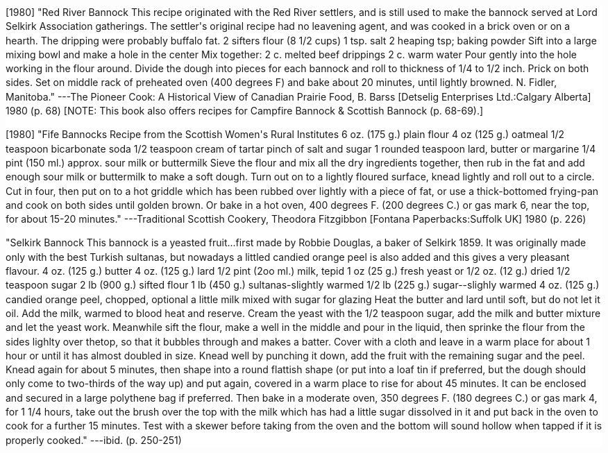 [1980]
"Red River Bannock
This recipe originated with the Red River settlers, and is still used to make the bannock served at Lord Selkirk Association gatherings. The settler's original recipe had no leavening agent, and was cooked in a brick oven or on a hearth. The dripping were probably buffalo fat.
2 sifters flour (8 1/2 cups)
1 tsp. salt
2 heaping tsp; baking powder
Sift into a large mixing bowl and make a hole in the center
Mix together:
2 c. melted beef drippings
2 c. warm water
Pour gently into the hole working in the flour around. Divide the dough into pieces for each bannock and roll to thickness of 1/4 to 1/2 inch. Prick on both sides. Set on middle rack of preheated oven (400 degrees F) and bake about 20 minutes, until lightly browned. N. Fidler, Manitoba."
---The Pioneer Cook: A Historical View of Canadian Prairie Food, B. Barss [Detselig Enterprises Ltd.:Calgary Alberta] 1980 (p. 68)
[NOTE: This book also offers recipes for Campfire Bannock & Scottish Bannock (p. 68-69).]

[1980]
"Fife Bannocks
Recipe from the Scottish Women's Rural Institutes
6 oz. (175 g.) plain flour
4 oz (125 g.) oatmeal
1/2 teaspoon bicarbonate soda
1/2 teaspoon cream of tartar
pinch of salt and sugar
1 rounded teaspoon lard, butter or margarine
1/4 pint (150 ml.) approx. sour milk or buttermilk
Sieve the flour and mix all the dry ingredients together, then rub in the fat and add enough sour milk or buttermilk to make a soft dough. Turn out on to a lightly floured surface, knead lightly and roll out to a circle. Cut in four, then put on to a hot griddle which has been rubbed over lightly with a piece of fat, or use a thick-bottomed frying-pan and cook on both sides until golden brown. Or bake in a hot oven, 400 degrees F. (200 degrees C.) or gas mark 6, near the top, for about 15-20 minutes."
---Traditional Scottish Cookery, Theodora Fitzgibbon [Fontana Paperbacks:Suffolk UK] 1980 (p. 226)

"Selkirk Bannock
This bannock is a yeasted fruit...first made by Robbie Douglas, a baker of Selkirk 1859. It was originally made only with the best Turkish sultanas, but nowadays a littled candied orange peel is also added and this gives a very pleasant flavour.
4 oz. (125 g.) butter
4 oz. (125 g.) lard
1/2 pint (2oo ml.) milk, tepid
1 oz (25 g.) fresh yeast or 1/2 oz. (12 g.) dried 1/2 teaspoon sugar
2 lb (900 g.) sifted flour
1 lb (450 g.) sultanas-slightly warmed
1/2 lb (225 g.) sugar--slighly warmed
4 oz. (125 g.) candied orange peel, chopped, optional
a little milk mixed with sugar for glazing
Heat the butter and lard until soft, but do not let it oil. Add the milk, warmed to blood heat and reserve. Cream the yeast with the 1/2 teaspoon sugar, add the milk and butter mixture and let the yeast work. Meanwhile sift the flour, make a well in the middle and pour in the liquid, then sprinke the flour from the sides lighlty over thetop, so that it bubbles through and makes a batter. Cover with a cloth and leave in a warm place for about 1 hour or until it has almost doubled in size. Knead well by punching it down, add the fruit with the remaining sugar and the peel. Knead again for about 5 minutes, then shape into a round flattish shape (or put into a loaf tin if preferred, but the dough should only come to two-thirds of the way up) and put again, covered in a warm place to rise for about 45 minutes. It can be enclosed and secured in a large polythene bag if preferred. Then bake in a moderate oven, 350 degrees F. (180 degrees C.) or gas mark 4, for 1 1/4 hours, take out the brush over the top with the milk which has had a little sugar dissolved in it and put back in the oven to cook for a further 15 minutes. Test with a skewer before taking from the oven and the bottom will sound hollow when tapped if it is properly cooked." ---ibid. (p. 250-251)